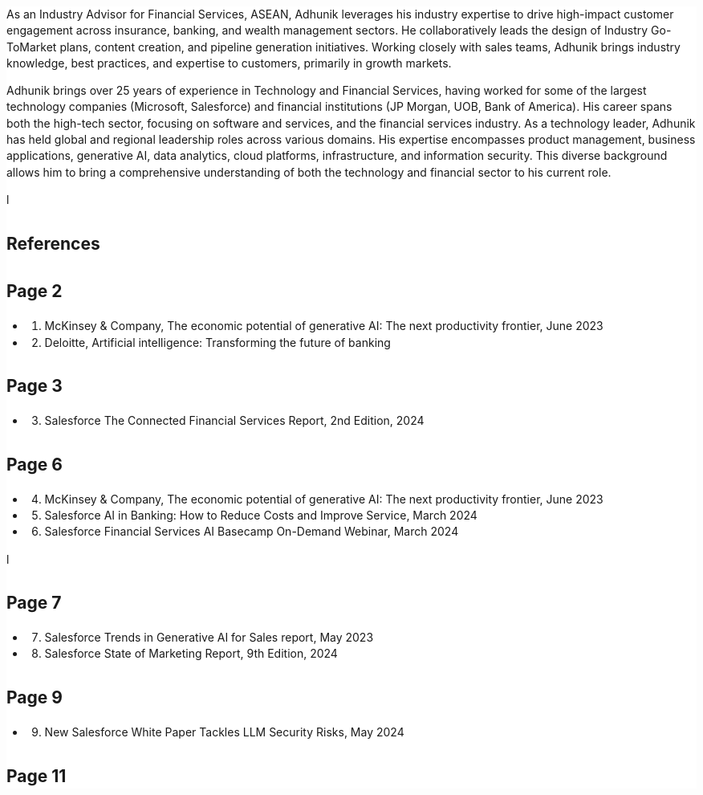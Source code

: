 As an Industry Advisor for Financial Services, ASEAN, Adhunik leverages his industry expertise to drive high-impact customer engagement across insurance, banking, and wealth management sectors. He collaboratively leads the design of Industry Go-ToMarket plans, content creation, and pipeline generation initiatives. Working closely with sales teams, Adhunik brings industry knowledge, best practices, and expertise to customers, primarily in growth markets.

Adhunik brings over 25 years of experience in Technology and Financial Services, having worked for some of the largest technology companies (Microsoft, Salesforce) and financial institutions (JP Morgan, UOB, Bank of America). His career spans both the high-tech sector, focusing on software and services, and the financial services industry. As a technology leader, Adhunik has held global and regional leadership roles across various domains. His expertise encompasses product management, business applications, generative AI, data analytics, cloud platforms, infrastructure, and information security. This diverse background allows him to bring a comprehensive understanding of both the technology and financial sector to his current role.

l



## References

## Page 2

- 1. McKinsey &amp; Company, The economic potential of generative AI: The next productivity frontier, June 2023
- 2. Deloitte, Artificial intelligence: Transforming the future of banking

## Page 3

- 3. Salesforce The Connected Financial Services Report, 2nd Edition, 2024

## Page 6

- 4. McKinsey &amp; Company, The economic potential of generative AI: The next productivity frontier, June 2023
- 5. Salesforce AI in Banking: How to Reduce Costs and Improve Service, March 2024
- 6. Salesforce Financial Services AI Basecamp On-Demand Webinar, March 2024

l

## Page 7

- 7. Salesforce Trends in Generative AI for Sales report, May 2023
- 8. Salesforce State of Marketing Report, 9th Edition, 2024

## Page 9

- 9. New Salesforce White Paper Tackles LLM Security Risks, May 2024

## Page 11
